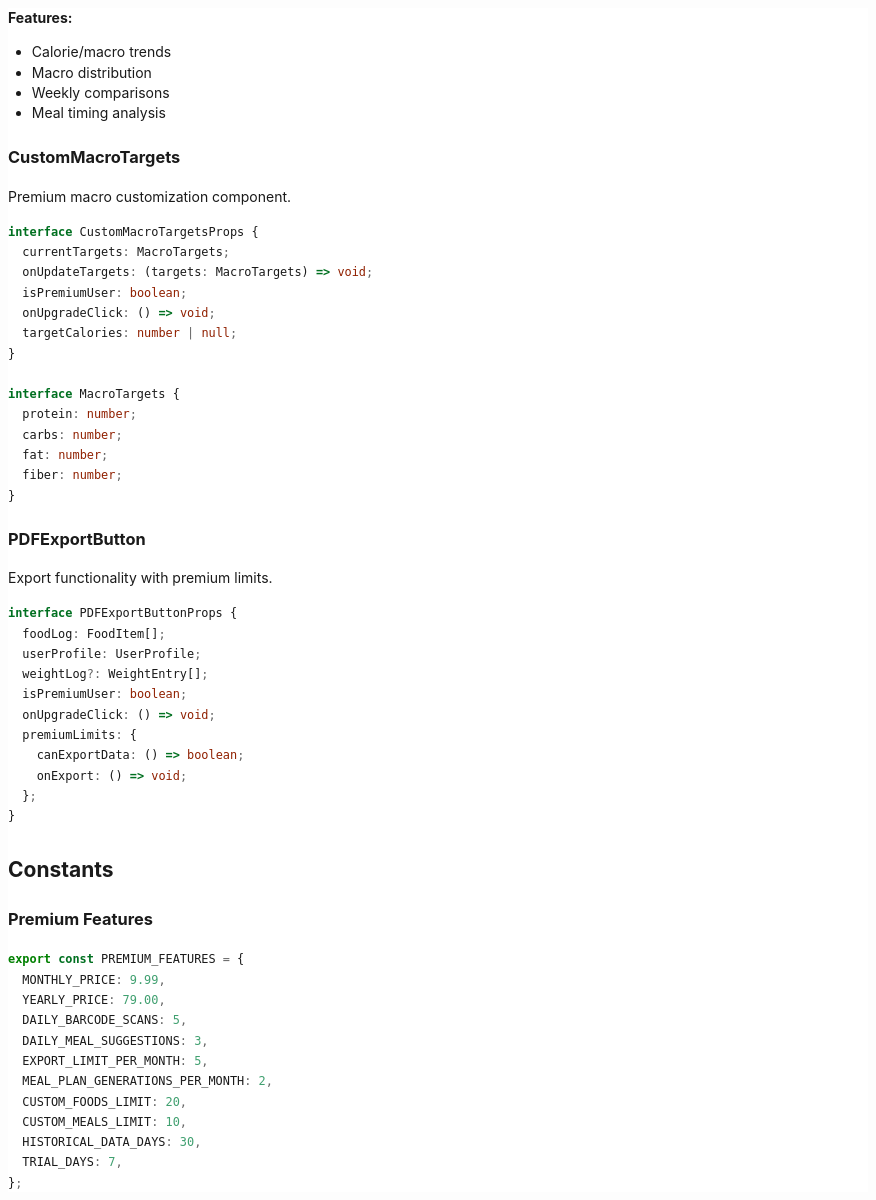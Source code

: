 **Features:**
- Calorie/macro trends
- Macro distribution
- Weekly comparisons
- Meal timing analysis

### CustomMacroTargets

Premium macro customization component.

```typescript
interface CustomMacroTargetsProps {
  currentTargets: MacroTargets;
  onUpdateTargets: (targets: MacroTargets) => void;
  isPremiumUser: boolean;
  onUpgradeClick: () => void;
  targetCalories: number | null;
}

interface MacroTargets {
  protein: number;
  carbs: number;
  fat: number;
  fiber: number;
}
```

### PDFExportButton

Export functionality with premium limits.

```typescript
interface PDFExportButtonProps {
  foodLog: FoodItem[];
  userProfile: UserProfile;
  weightLog?: WeightEntry[];
  isPremiumUser: boolean;
  onUpgradeClick: () => void;
  premiumLimits: {
    canExportData: () => boolean;
    onExport: () => void;
  };
}
```

## Constants

### Premium Features

```typescript
export const PREMIUM_FEATURES = {
  MONTHLY_PRICE: 9.99,
  YEARLY_PRICE: 79.00,
  DAILY_BARCODE_SCANS: 5,
  DAILY_MEAL_SUGGESTIONS: 3,
  EXPORT_LIMIT_PER_MONTH: 5,
  MEAL_PLAN_GENERATIONS_PER_MONTH: 2,
  CUSTOM_FOODS_LIMIT: 20,
  CUSTOM_MEALS_LIMIT: 10,
  HISTORICAL_DATA_DAYS: 30,
  TRIAL_DAYS: 7,
};
```
